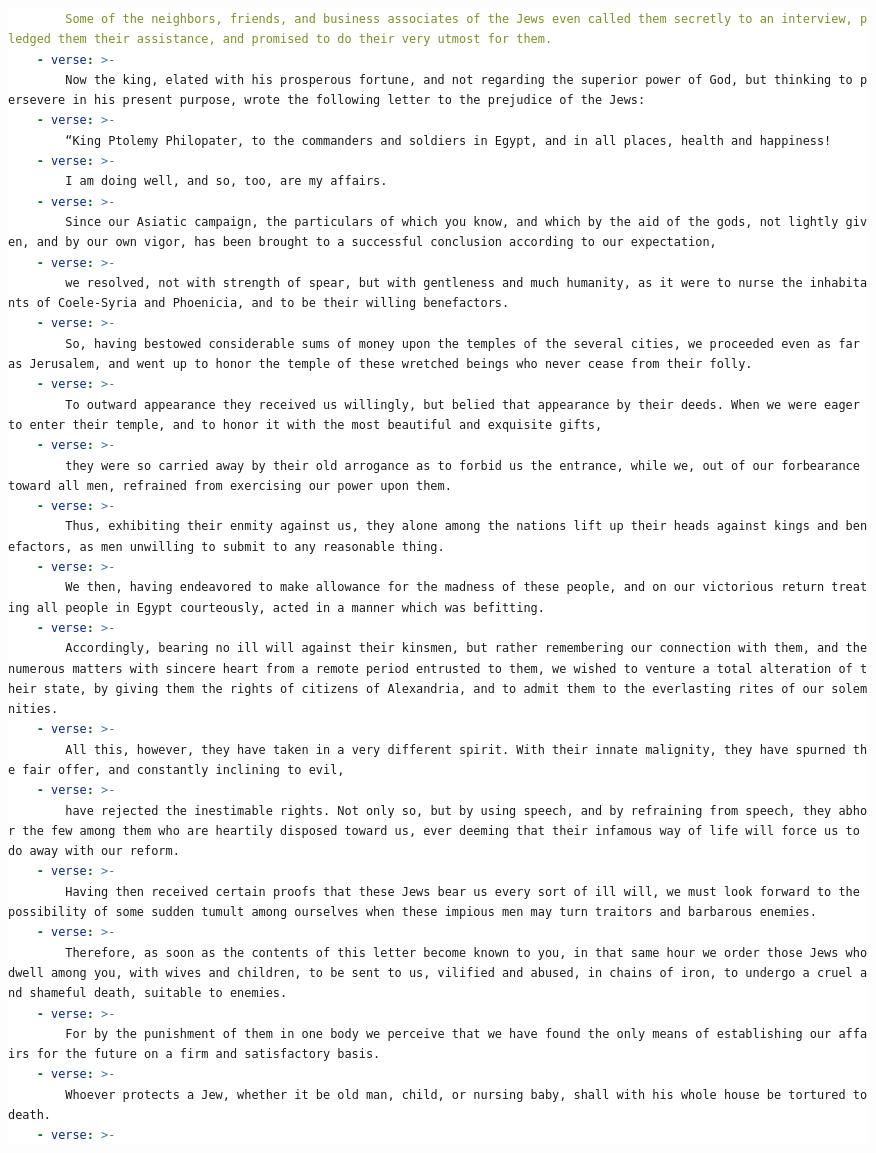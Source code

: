 ```yaml
        Some of the neighbors, friends, and business associates of the Jews even called them secretly to an interview, pledged them their assistance, and promised to do their very utmost for them. 
    - verse: >-
        Now the king, elated with his prosperous fortune, and not regarding the superior power of God, but thinking to persevere in his present purpose, wrote the following letter to the prejudice of the Jews: 
    - verse: >-
        “King Ptolemy Philopater, to the commanders and soldiers in Egypt, and in all places, health and happiness! 
    - verse: >-
        I am doing well, and so, too, are my affairs. 
    - verse: >-
        Since our Asiatic campaign, the particulars of which you know, and which by the aid of the gods, not lightly given, and by our own vigor, has been brought to a successful conclusion according to our expectation, 
    - verse: >-
        we resolved, not with strength of spear, but with gentleness and much humanity, as it were to nurse the inhabitants of Coele-Syria and Phoenicia, and to be their willing benefactors. 
    - verse: >-
        So, having bestowed considerable sums of money upon the temples of the several cities, we proceeded even as far as Jerusalem, and went up to honor the temple of these wretched beings who never cease from their folly. 
    - verse: >-
        To outward appearance they received us willingly, but belied that appearance by their deeds. When we were eager to enter their temple, and to honor it with the most beautiful and exquisite gifts, 
    - verse: >-
        they were so carried away by their old arrogance as to forbid us the entrance, while we, out of our forbearance toward all men, refrained from exercising our power upon them. 
    - verse: >-
        Thus, exhibiting their enmity against us, they alone among the nations lift up their heads against kings and benefactors, as men unwilling to submit to any reasonable thing. 
    - verse: >-
        We then, having endeavored to make allowance for the madness of these people, and on our victorious return treating all people in Egypt courteously, acted in a manner which was befitting. 
    - verse: >-
        Accordingly, bearing no ill will against their kinsmen, but rather remembering our connection with them, and the numerous matters with sincere heart from a remote period entrusted to them, we wished to venture a total alteration of their state, by giving them the rights of citizens of Alexandria, and to admit them to the everlasting rites of our solemnities. 
    - verse: >-
        All this, however, they have taken in a very different spirit. With their innate malignity, they have spurned the fair offer, and constantly inclining to evil, 
    - verse: >-
        have rejected the inestimable rights. Not only so, but by using speech, and by refraining from speech, they abhor the few among them who are heartily disposed toward us, ever deeming that their infamous way of life will force us to do away with our reform. 
    - verse: >-
        Having then received certain proofs that these Jews bear us every sort of ill will, we must look forward to the possibility of some sudden tumult among ourselves when these impious men may turn traitors and barbarous enemies. 
    - verse: >-
        Therefore, as soon as the contents of this letter become known to you, in that same hour we order those Jews who dwell among you, with wives and children, to be sent to us, vilified and abused, in chains of iron, to undergo a cruel and shameful death, suitable to enemies. 
    - verse: >-
        For by the punishment of them in one body we perceive that we have found the only means of establishing our affairs for the future on a firm and satisfactory basis. 
    - verse: >-
        Whoever protects a Jew, whether it be old man, child, or nursing baby, shall with his whole house be tortured to death. 
    - verse: >-
```